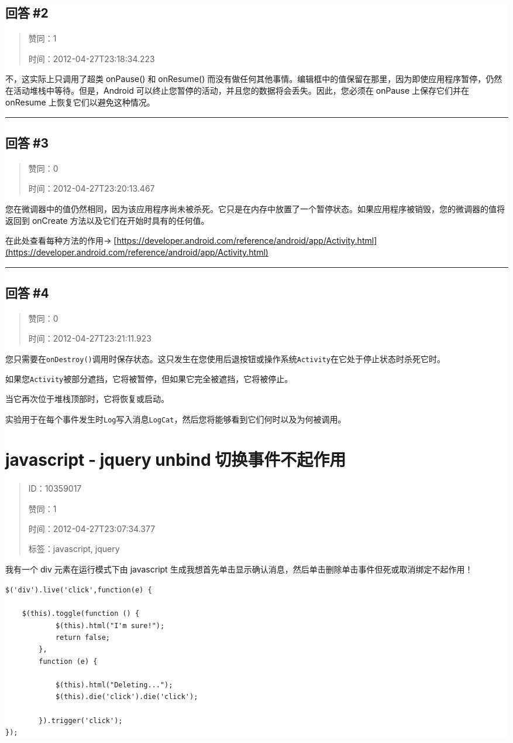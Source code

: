 ## 回答 #2

> 赞同：1
> 
> 时间：2012-04-27T23:18:34.223

不，这实际上只调用了超类 onPause() 和 onResume() 而没有做任何其他事情。编辑框中的值保留在那里，因为即使应用程序暂停，仍然在活动堆栈中等待。但是，Android 可以终止您暂停的活动，并且您的数据将会丢失。因此，您必须在 onPause 上保存它们并在 onResume 上恢复它们​​以避免这种情况。

* * *

## 回答 #3

> 赞同：0
> 
> 时间：2012-04-27T23:20:13.467

您在微调器中的值仍然相同，因为该应用程序尚未被杀死。它只是在内存中放置了一个暂停状态。如果应用程序被销毁，您的微调器的值将返回到 onCreate 方法以及它们在开始时具有的任何值。

在此处查看每种方法的作用-> [https://developer.android.com/reference/android/app/Activity.html](https://developer.android.com/reference/android/app/Activity.html)

* * *

## 回答 #4

> 赞同：0
> 
> 时间：2012-04-27T23:21:11.923

您只需要在`onDestroy()`调用时保存状态。这只发生在您使用后退按钮或操作系统`Activity`在它处于停止状态时杀死它时。

如果您`Activity`被部分遮挡，它将被暂停，但如果它完全被遮挡，它将被停止。

当它再次位于堆栈顶部时，它将恢复或启动。

实验用于在每个事件发生时`Log`写入消息`LogCat`，然后您将能够看到它们何时以及为何被调用。

# javascript - jquery unbind 切换事件不起作用

> ID：10359017
> 
> 赞同：1
> 
> 时间：2012-04-27T23:07:34.377
> 
> 标签：javascript, jquery

我有一个 div 元素在运行模式下由 javascript 生成我想首先单击显示确认消息，然后单击删除单击事件但死或取消绑定不起作用！

```
$('div').live('click',function(e) {

    $(this).toggle(function () {
            $(this).html("I'm sure!");
            return false;
        },
        function (e) {

            $(this).html("Deleting...");
            $(this).die('click').die('click');

        }).trigger('click');
}); 
```
